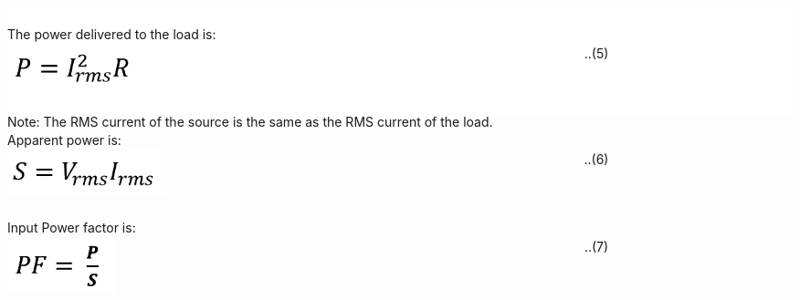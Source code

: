 <div style="float: left; width:100%;"><br>
  The power delivered to the load is:
</div><br>

<div style="float: left; width:50%;">
  <img src="images/th9.png" height="50px">
      </div>
<div style="float: right; width:50%; text-align:center;">
    ..(5)

</div>
<br>

<div style="float: left; width:100%;"><br>
Note: The RMS current of the source is the same as the RMS current of the load.<br>
Apparent power is:
</div><br>

<div style="float: left; width:50%;">
  <img src="images/th10.png" height="50px">
      </div>
<div style="float: right; width:50%; text-align:center;">
    ..(6)

</div>
<br>

<div style="float: left; width:100%;"><br>
Input Power factor is: 
<br>
</div>


<div style="float: left; width:50%;">
  <img src="images/th11.png" height="60px">
      </div>
<div style="float: right; width:50%; text-align:center;">
    ..(7)

</div>
<br><br>
